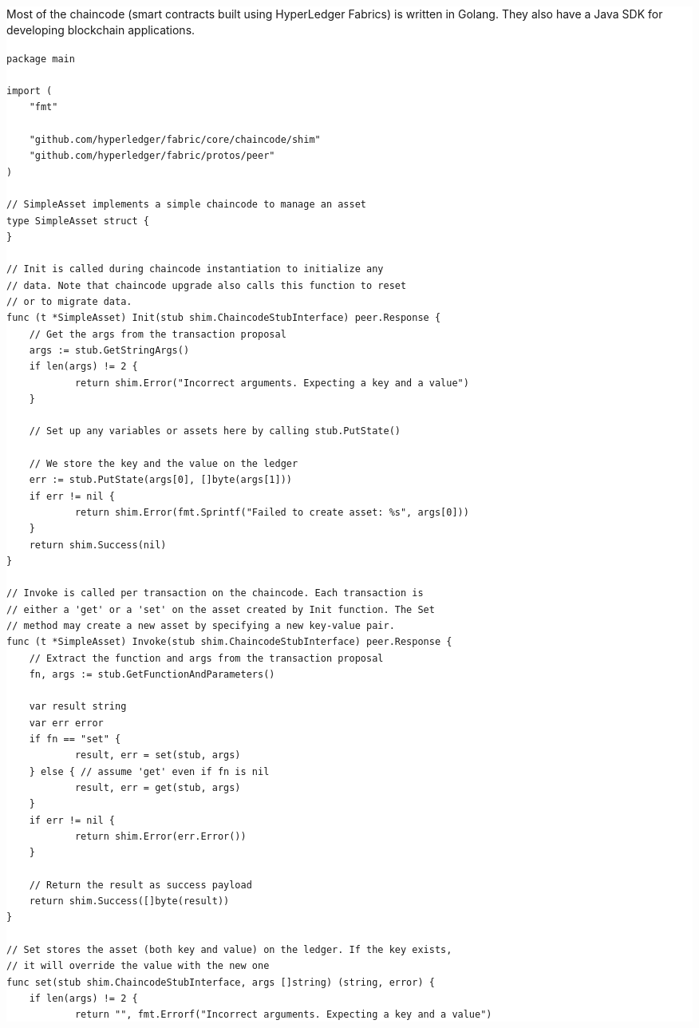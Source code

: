 Most of the chaincode (smart contracts built using HyperLedger Fabrics) is written in Golang. They also have a Java SDK for developing blockchain applications.

```golang
package main

import (
    "fmt"

    "github.com/hyperledger/fabric/core/chaincode/shim"
    "github.com/hyperledger/fabric/protos/peer"
)

// SimpleAsset implements a simple chaincode to manage an asset
type SimpleAsset struct {
}

// Init is called during chaincode instantiation to initialize any
// data. Note that chaincode upgrade also calls this function to reset
// or to migrate data.
func (t *SimpleAsset) Init(stub shim.ChaincodeStubInterface) peer.Response {
    // Get the args from the transaction proposal
    args := stub.GetStringArgs()
    if len(args) != 2 {
            return shim.Error("Incorrect arguments. Expecting a key and a value")
    }

    // Set up any variables or assets here by calling stub.PutState()

    // We store the key and the value on the ledger
    err := stub.PutState(args[0], []byte(args[1]))
    if err != nil {
            return shim.Error(fmt.Sprintf("Failed to create asset: %s", args[0]))
    }
    return shim.Success(nil)
}

// Invoke is called per transaction on the chaincode. Each transaction is
// either a 'get' or a 'set' on the asset created by Init function. The Set
// method may create a new asset by specifying a new key-value pair.
func (t *SimpleAsset) Invoke(stub shim.ChaincodeStubInterface) peer.Response {
    // Extract the function and args from the transaction proposal
    fn, args := stub.GetFunctionAndParameters()

    var result string
    var err error
    if fn == "set" {
            result, err = set(stub, args)
    } else { // assume 'get' even if fn is nil
            result, err = get(stub, args)
    }
    if err != nil {
            return shim.Error(err.Error())
    }

    // Return the result as success payload
    return shim.Success([]byte(result))
}

// Set stores the asset (both key and value) on the ledger. If the key exists,
// it will override the value with the new one
func set(stub shim.ChaincodeStubInterface, args []string) (string, error) {
    if len(args) != 2 {
            return "", fmt.Errorf("Incorrect arguments. Expecting a key and a value")
```